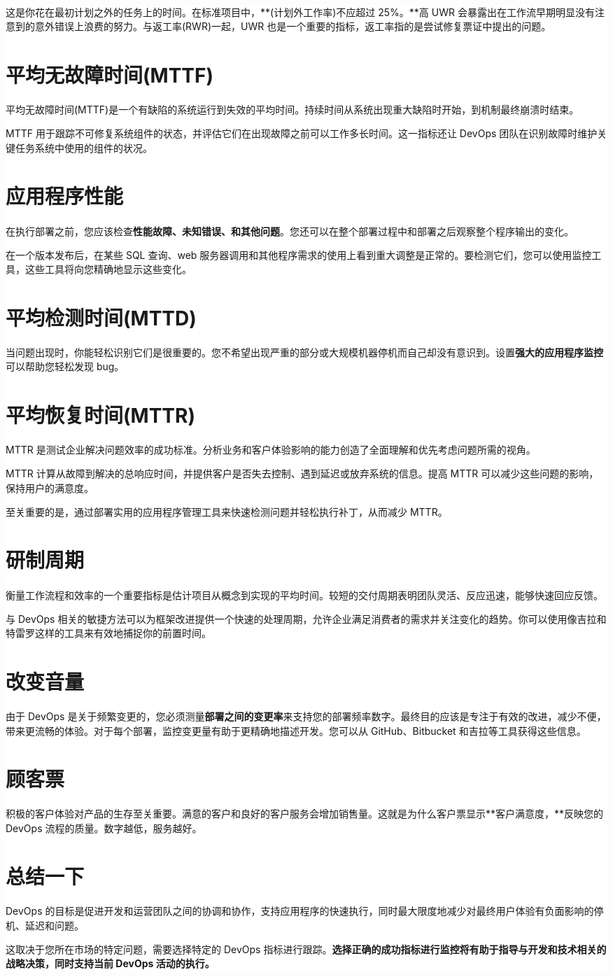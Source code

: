 这是你花在最初计划之外的任务上的时间。在标准项目中，**(计划外工作率)不应超过 25%。**高 UWR 会暴露出在工作流早期明显没有注意到的意外错误上浪费的努力。与返工率(RWR)一起，UWR 也是一个重要的指标，返工率指的是尝试修复票证中提出的问题。

# 平均无故障时间(MTTF)

平均无故障时间(MTTF)是一个有缺陷的系统运行到失效的平均时间。持续时间从系统出现重大缺陷时开始，到机制最终崩溃时结束。

MTTF 用于跟踪不可修复系统组件的状态，并评估它们在出现故障之前可以工作多长时间。这一指标还让 DevOps 团队在识别故障时维护关键任务系统中使用的组件的状况。

# 应用程序性能

在执行部署之前，您应该检查**性能故障、未知错误、**和**其他问题**。您还可以在整个部署过程中和部署之后观察整个程序输出的变化。

在一个版本发布后，在某些 SQL 查询、web 服务器调用和其他程序需求的使用上看到重大调整是正常的。要检测它们，您可以使用监控工具，这些工具将向您精确地显示这些变化。

# 平均检测时间(MTTD)

当问题出现时，你能轻松识别它们是很重要的。您不希望出现严重的部分或大规模机器停机而自己却没有意识到。设置**强大的应用程序监控**可以帮助您轻松发现 bug。

# 平均恢复时间(MTTR)

MTTR 是测试企业解决问题效率的成功标准。分析业务和客户体验影响的能力创造了全面理解和优先考虑问题所需的视角。

MTTR 计算从故障到解决的总响应时间，并提供客户是否失去控制、遇到延迟或放弃系统的信息。提高 MTTR 可以减少这些问题的影响，保持用户的满意度。

至关重要的是，通过部署实用的应用程序管理工具来快速检测问题并轻松执行补丁，从而减少 MTTR。

# 研制周期

衡量工作流程和效率的一个重要指标是估计项目从概念到实现的平均时间。较短的交付周期表明团队灵活、反应迅速，能够快速回应反馈。

与 DevOps 相关的敏捷方法可以为框架改进提供一个快速的处理周期，允许企业满足消费者的需求并关注变化的趋势。你可以使用像吉拉和特雷罗这样的工具来有效地捕捉你的前置时间。

# 改变音量

由于 DevOps 是关于频繁变更的，您必须测量**部署之间的变更率**来支持您的部署频率数字。最终目的应该是专注于有效的改进，减少不便，带来更流畅的体验。对于每个部署，监控变更量有助于更精确地描述开发。您可以从 GitHub、Bitbucket 和吉拉等工具获得这些信息。

# 顾客票

积极的客户体验对产品的生存至关重要。满意的客户和良好的客户服务会增加销售量。这就是为什么客户票显示**客户满意度，**反映您的 DevOps 流程的质量。数字越低，服务越好。

# 总结一下

DevOps 的目标是促进开发和运营团队之间的协调和协作，支持应用程序的快速执行，同时最大限度地减少对最终用户体验有负面影响的停机、延迟和问题。

这取决于您所在市场的特定问题，需要选择特定的 DevOps 指标进行跟踪。**选择正确的成功指标进行监控将有助于指导与开发和技术相关的战略决策，同时支持当前 DevOps 活动的执行。**